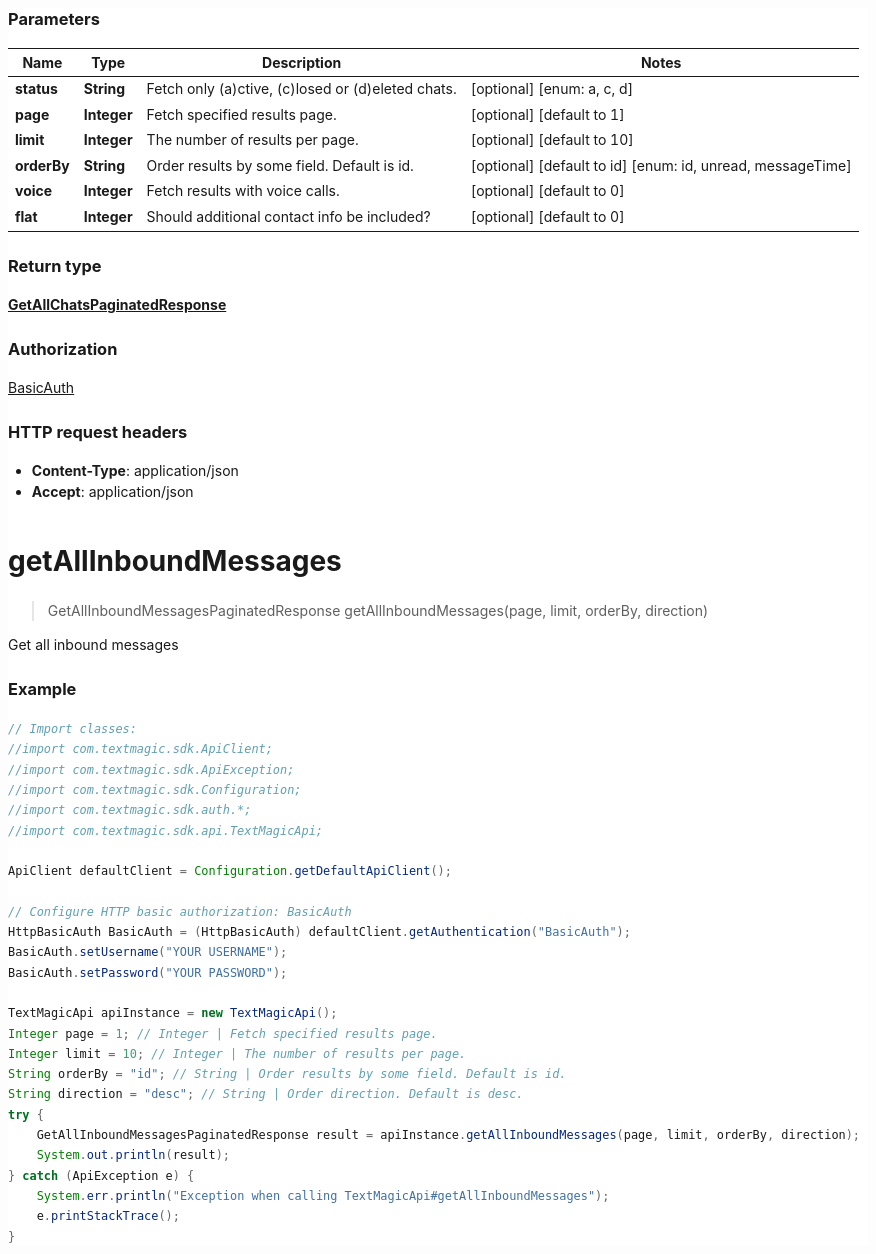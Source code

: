 ### Parameters

Name | Type | Description  | Notes
------------- | ------------- | ------------- | -------------
 **status** | **String**| Fetch only (a)ctive, (c)losed or (d)eleted chats. | [optional] [enum: a, c, d]
 **page** | **Integer**| Fetch specified results page. | [optional] [default to 1]
 **limit** | **Integer**| The number of results per page. | [optional] [default to 10]
 **orderBy** | **String**| Order results by some field. Default is id. | [optional] [default to id] [enum: id, unread, messageTime]
 **voice** | **Integer**| Fetch results with voice calls. | [optional] [default to 0]
 **flat** | **Integer**| Should additional contact info be included? | [optional] [default to 0]

### Return type

[**GetAllChatsPaginatedResponse**](GetAllChatsPaginatedResponse.md)

### Authorization

[BasicAuth](../README.md#BasicAuth)

### HTTP request headers

 - **Content-Type**: application/json
 - **Accept**: application/json

<a name="getAllInboundMessages"></a>
# **getAllInboundMessages**
> GetAllInboundMessagesPaginatedResponse getAllInboundMessages(page, limit, orderBy, direction)

Get all inbound messages



### Example
```java
// Import classes:
//import com.textmagic.sdk.ApiClient;
//import com.textmagic.sdk.ApiException;
//import com.textmagic.sdk.Configuration;
//import com.textmagic.sdk.auth.*;
//import com.textmagic.sdk.api.TextMagicApi;

ApiClient defaultClient = Configuration.getDefaultApiClient();

// Configure HTTP basic authorization: BasicAuth
HttpBasicAuth BasicAuth = (HttpBasicAuth) defaultClient.getAuthentication("BasicAuth");
BasicAuth.setUsername("YOUR USERNAME");
BasicAuth.setPassword("YOUR PASSWORD");

TextMagicApi apiInstance = new TextMagicApi();
Integer page = 1; // Integer | Fetch specified results page.
Integer limit = 10; // Integer | The number of results per page.
String orderBy = "id"; // String | Order results by some field. Default is id.
String direction = "desc"; // String | Order direction. Default is desc.
try {
    GetAllInboundMessagesPaginatedResponse result = apiInstance.getAllInboundMessages(page, limit, orderBy, direction);
    System.out.println(result);
} catch (ApiException e) {
    System.err.println("Exception when calling TextMagicApi#getAllInboundMessages");
    e.printStackTrace();
}
```
